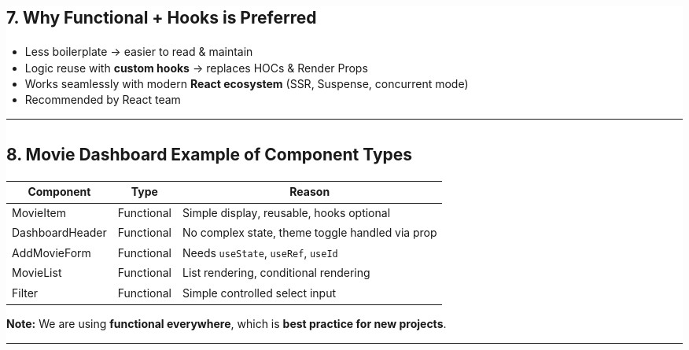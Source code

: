 
## **7. Why Functional + Hooks is Preferred**

* Less boilerplate → easier to read & maintain
* Logic reuse with **custom hooks** → replaces HOCs & Render Props
* Works seamlessly with modern **React ecosystem** (SSR, Suspense, concurrent mode)
* Recommended by React team

---

## **8. Movie Dashboard Example of Component Types**

| Component       | Type       | Reason                                          |
| --------------- | ---------- | ----------------------------------------------- |
| MovieItem       | Functional | Simple display, reusable, hooks optional        |
| DashboardHeader | Functional | No complex state, theme toggle handled via prop |
| AddMovieForm    | Functional | Needs `useState`, `useRef`, `useId`             |
| MovieList       | Functional | List rendering, conditional rendering           |
| Filter          | Functional | Simple controlled select input                  |

**Note:** We are using **functional everywhere**, which is **best practice for new projects**.

---